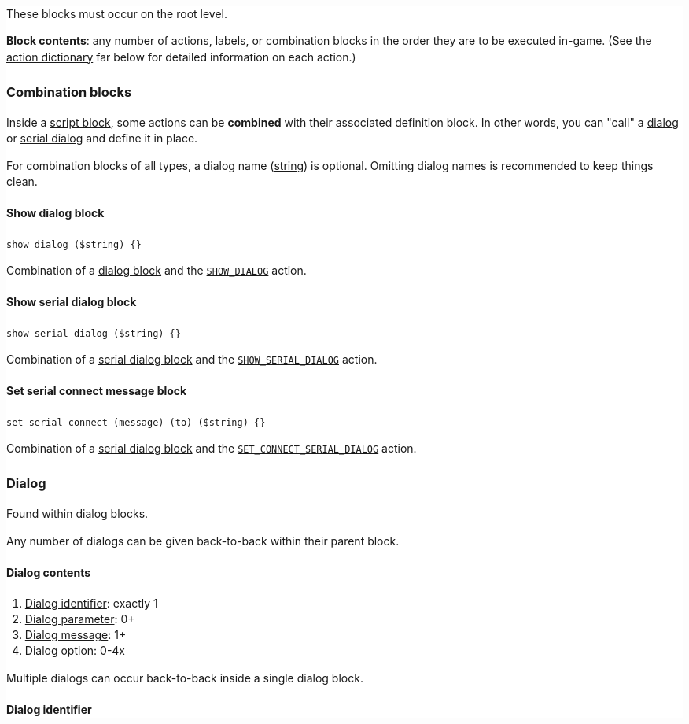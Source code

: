 These blocks must occur on the root level.

**Block contents**: any number of [actions](#actions), [labels](#labels), or [combination blocks](#combination-blocks) in the order they are to be executed in-game. (See the [action dictionary](#action-dictionary) far below for detailed information on each action.)

### Combination blocks

Inside a [script block](#script-block), some actions can be **combined** with their associated definition block. In other words, you can "call" a [dialog](#dialog) or [serial dialog](#serial-dialog) and define it in place.

For combination blocks of all types, a dialog name ([string](#string)) is optional. Omitting dialog names is recommended to keep things clean.

#### Show dialog block

```
show dialog ($string) {}
```

Combination of a [dialog block](#dialog-block) and the [`SHOW_DIALOG`](#show_dialog) action.

#### Show serial dialog block

```
show serial dialog ($string) {}
```

Combination of a [serial dialog block](#serial-dialog-block) and the [`SHOW_SERIAL_DIALOG`](#show_serial_dialog) action.

#### Set serial connect message block

```
set serial connect (message) (to) ($string) {}
```

Combination of a [serial dialog block](#serial-dialog-block) and the [`SET_CONNECT_SERIAL_DIALOG`](#set_connect_serial_dialog) action.

### Dialog

Found within [dialog blocks](#dialog-block).

Any number of dialogs can be given back-to-back within their parent block.

#### Dialog contents

1. [Dialog identifier](#dialog-identifier): exactly 1
2. [Dialog parameter](#dialog-parameter): 0+
3. [Dialog message](#dialog-message): 1+
4. [Dialog option](#dialog-option): 0-4x

Multiple dialogs can occur back-to-back inside a single dialog block.

#### Dialog identifier
